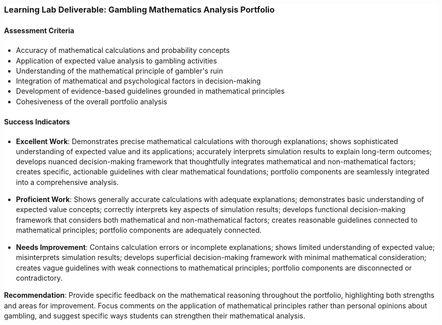 ### Learning Lab Deliverable: Gambling Mathematics Analysis Portfolio

#### Assessment Criteria
- Accuracy of mathematical calculations and probability concepts
- Application of expected value analysis to gambling activities
- Understanding of the mathematical principle of gambler's ruin
- Integration of mathematical and psychological factors in decision-making
- Development of evidence-based guidelines grounded in mathematical principles
- Cohesiveness of the overall portfolio analysis

#### Success Indicators
- **Excellent Work**: Demonstrates precise mathematical calculations with thorough explanations; shows sophisticated understanding of expected value and its applications; accurately interprets simulation results to explain long-term outcomes; develops nuanced decision-making framework that thoughtfully integrates mathematical and non-mathematical factors; creates specific, actionable guidelines with clear mathematical foundations; portfolio components are seamlessly integrated into a comprehensive analysis.

- **Proficient Work**: Shows generally accurate calculations with adequate explanations; demonstrates basic understanding of expected value concepts; correctly interprets key aspects of simulation results; develops functional decision-making framework that considers both mathematical and non-mathematical factors; creates reasonable guidelines connected to mathematical principles; portfolio components are adequately connected.

- **Needs Improvement**: Contains calculation errors or incomplete explanations; shows limited understanding of expected value; misinterprets simulation results; develops superficial decision-making framework with minimal mathematical consideration; creates vague guidelines with weak connections to mathematical principles; portfolio components are disconnected or contradictory.

**Recommendation**: Provide specific feedback on the mathematical reasoning throughout the portfolio, highlighting both strengths and areas for improvement. Focus comments on the application of mathematical principles rather than personal opinions about gambling, and suggest specific ways students can strengthen their mathematical analysis.
